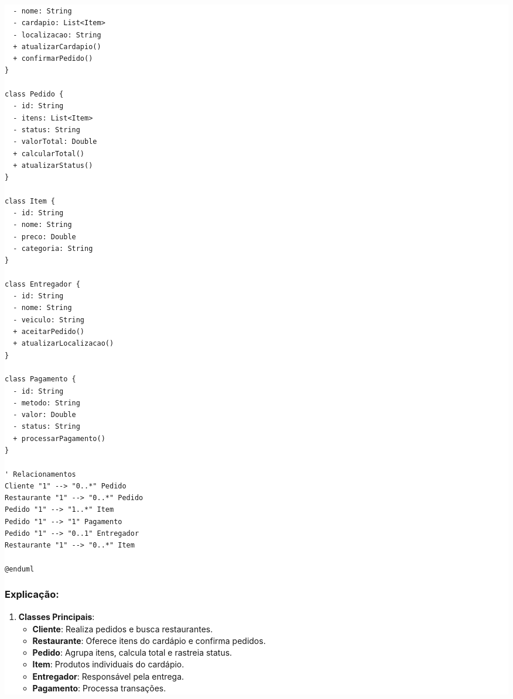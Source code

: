 ```plantuml
  - nome: String
  - cardapio: List<Item>
  - localizacao: String
  + atualizarCardapio()
  + confirmarPedido()
}

class Pedido {
  - id: String
  - itens: List<Item>
  - status: String
  - valorTotal: Double
  + calcularTotal()
  + atualizarStatus()
}

class Item {
  - id: String
  - nome: String
  - preco: Double
  - categoria: String
}

class Entregador {
  - id: String
  - nome: String
  - veiculo: String
  + aceitarPedido()
  + atualizarLocalizacao()
}

class Pagamento {
  - id: String
  - metodo: String
  - valor: Double
  - status: String
  + processarPagamento()
}

' Relacionamentos
Cliente "1" --> "0..*" Pedido
Restaurante "1" --> "0..*" Pedido
Pedido "1" --> "1..*" Item
Pedido "1" --> "1" Pagamento
Pedido "1" --> "0..1" Entregador
Restaurante "1" --> "0..*" Item

@enduml
```

### Explicação:
1. **Classes Principais**:
   - **Cliente**: Realiza pedidos e busca restaurantes.
   - **Restaurante**: Oferece itens do cardápio e confirma pedidos.
   - **Pedido**: Agrupa itens, calcula total e rastreia status.
   - **Item**: Produtos individuais do cardápio.
   - **Entregador**: Responsável pela entrega.
   - **Pagamento**: Processa transações.

